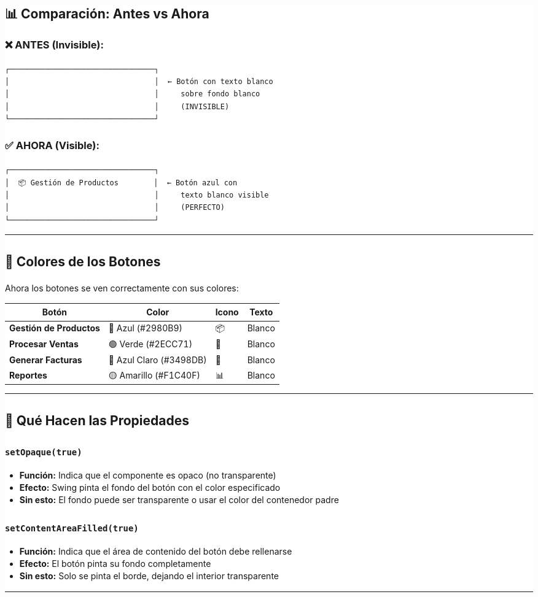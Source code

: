 
## 📊 **Comparación: Antes vs Ahora**

### **❌ ANTES (Invisible):**

```
┌─────────────────────────────────┐
│                                 │  ← Botón con texto blanco
│                                 │     sobre fondo blanco
│                                 │     (INVISIBLE)
└─────────────────────────────────┘
```

### **✅ AHORA (Visible):**

```
┌─────────────────────────────────┐
│  📦 Gestión de Productos        │  ← Botón azul con
│                                 │     texto blanco visible
│                                 │     (PERFECTO)
└─────────────────────────────────┘
```

---

## 🎨 **Colores de los Botones**

Ahora los botones se ven correctamente con sus colores:

| Botón | Color | Icono | Texto |
|-------|-------|-------|-------|
| **Gestión de Productos** | 🔵 Azul (#2980B9) | 📦 | Blanco |
| **Procesar Ventas** | 🟢 Verde (#2ECC71) | 🛒 | Blanco |
| **Generar Facturas** | 🔵 Azul Claro (#3498DB) | 📄 | Blanco |
| **Reportes** | 🟡 Amarillo (#F1C40F) | 📊 | Blanco |

---

## 🔧 **Qué Hacen las Propiedades**

### **`setOpaque(true)`**
- **Función:** Indica que el componente es opaco (no transparente)
- **Efecto:** Swing pinta el fondo del botón con el color especificado
- **Sin esto:** El fondo puede ser transparente o usar el color del contenedor padre

### **`setContentAreaFilled(true)`**
- **Función:** Indica que el área de contenido del botón debe rellenarse
- **Efecto:** El botón pinta su fondo completamente
- **Sin esto:** Solo se pinta el borde, dejando el interior transparente

---